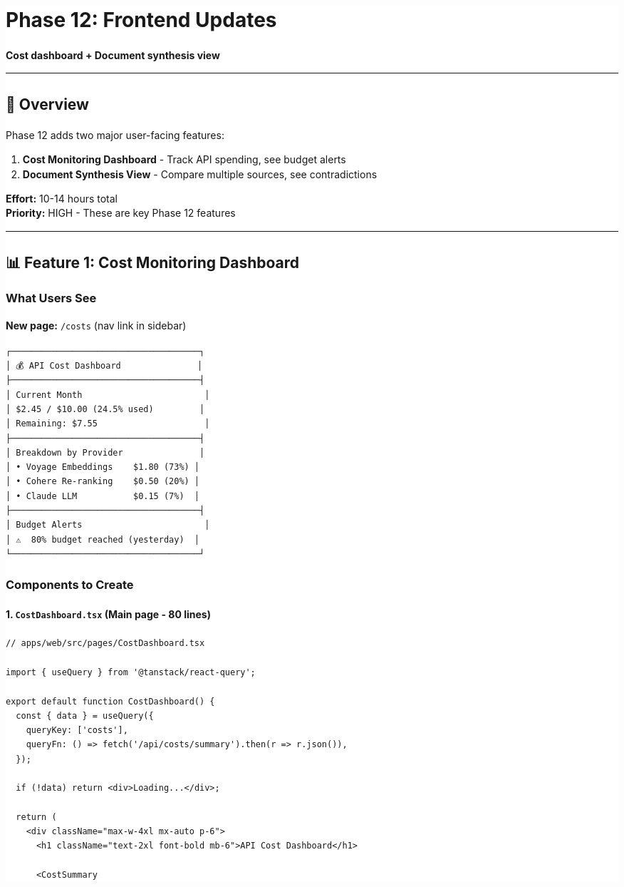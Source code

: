 # Phase 12: Frontend Updates

**Cost dashboard + Document synthesis view**

---

## 🎯 Overview

Phase 12 adds two major user-facing features:

1. **Cost Monitoring Dashboard** - Track API spending, see budget alerts
2. **Document Synthesis View** - Compare multiple sources, see contradictions

**Effort:** 10-14 hours total  
**Priority:** HIGH - These are key Phase 12 features

---

## 📊 Feature 1: Cost Monitoring Dashboard

### What Users See

**New page:** `/costs` (nav link in sidebar)

```
┌─────────────────────────────────────┐
│ 💰 API Cost Dashboard               │
├─────────────────────────────────────┤
│ Current Month                        │
│ $2.45 / $10.00 (24.5% used)         │
│ Remaining: $7.55                     │
├─────────────────────────────────────┤
│ Breakdown by Provider               │
│ • Voyage Embeddings    $1.80 (73%) │
│ • Cohere Re-ranking    $0.50 (20%) │
│ • Claude LLM           $0.15 (7%)  │
├─────────────────────────────────────┤
│ Budget Alerts                        │
│ ⚠️  80% budget reached (yesterday)  │
└─────────────────────────────────────┘
```

### Components to Create

#### 1. `CostDashboard.tsx` (Main page - 80 lines)

```tsx
// apps/web/src/pages/CostDashboard.tsx

import { useQuery } from '@tanstack/react-query';

export default function CostDashboard() {
  const { data } = useQuery({
    queryKey: ['costs'],
    queryFn: () => fetch('/api/costs/summary').then(r => r.json()),
  });
  
  if (!data) return <div>Loading...</div>;
  
  return (
    <div className="max-w-4xl mx-auto p-6">
      <h1 className="text-2xl font-bold mb-6">API Cost Dashboard</h1>
      
      <CostSummary 
```
